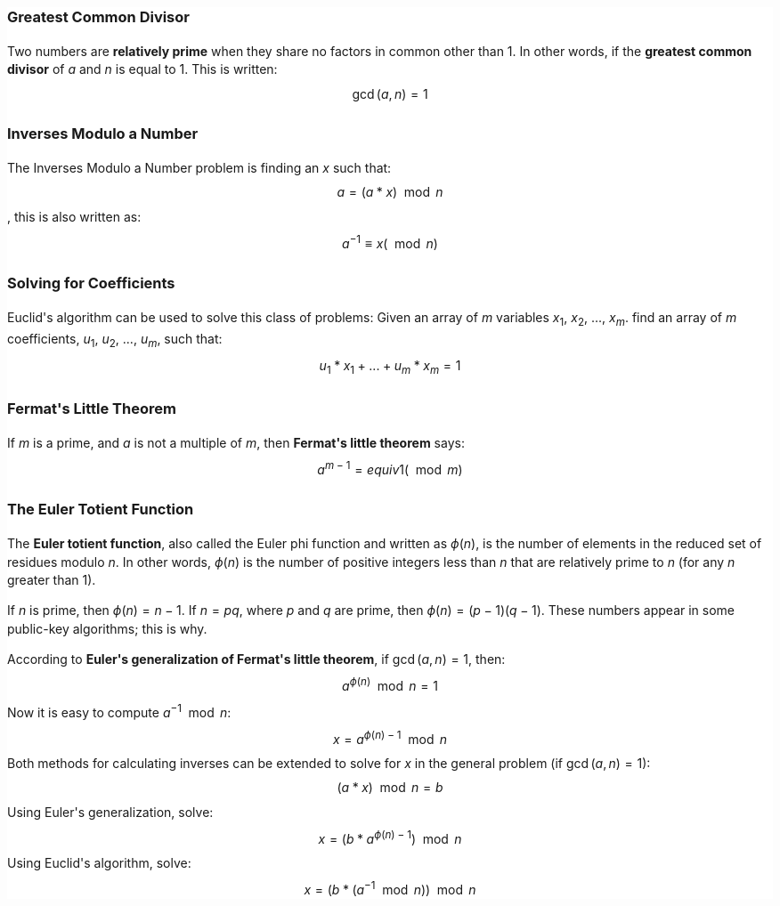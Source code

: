 ### Greatest Common Divisor

Two numbers are **relatively prime** when they share no factors in common other than 1. In other words, if the **greatest common divisor** of $a$ and $n$ is equal to 1. This is written:
$$
\gcd(a, n) = 1
$$

### Inverses Modulo a Number

The Inverses Modulo a Number problem is finding an $x$ such that:
$$
a = (a * x) \mod n
$$
, this is also written as:
$$
a^{-1} \equiv x(\mod n)
$$

### Solving for Coefficients

Euclid's algorithm can be used to solve this class of problems: Given an array of $m$ variables $x_1$, $x_2$, ..., $x_m$. find an array of $m$ coefficients, $u_1$, $u_2$, ..., $u_m$, such that:
$$
u_1 * x_1 + ... + u_m * x_m = 1
$$

### Fermat's Little Theorem

If $m$ is a prime, and $a$ is not a multiple of $m$, then **Fermat's little theorem** says:
$$
a^{m - 1} =equiv 1 (\mod m)
$$

### The Euler Totient Function

The **Euler totient function**, also called the Euler phi function and written as $\phi (n)$, is the number of elements in the reduced set of residues modulo $n$. In other words, $\phi(n)$ is the number of positive integers less than $n$ that are relatively prime to $n$ (for any $n$ greater than 1).

If $n$ is prime, then $\phi(n) = n - 1$. If $n = pq$, where $p$ and $q$ are prime, then $\phi(n) = (p - 1)(q - 1)$. These numbers appear in some public-key algorithms; this is why.

According to **Euler's generalization of Fermat's little theorem**, if $\gcd(a, n) = 1$, then:
$$
a^{\phi(n)} \mod n = 1
$$
Now it is easy to compute $a^{-1} \mod n$:
$$
x = a^{\phi(n) - 1} \mod n
$$
Both methods for calculating inverses can be extended to solve for $x$ in the general problem (if $\gcd(a, n) = 1$):
$$
(a * x) \mod n = b
$$
Using Euler's generalization, solve:
$$
x = (b * a^{\phi(n) - 1}) \mod n
$$
Using Euclid's algorithm, solve:
$$
x = (b * (a^{-1} \mod n)) \mod n
$$